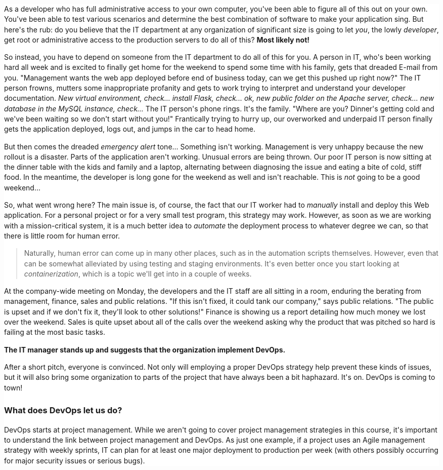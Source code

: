 As a developer who has full administrative access to your own computer, you've been able to figure all of this out on your own. You've been able to test various scenarios and determine the best combination of software to make your application sing. But here's the rub: do you believe that the IT department at any organization of significant size is going to let *you*, the lowly *developer*, get root or administrative access to the production servers to do all of this? **Most likely not!**

So instead, you have to depend on someone from the IT department to do all of this for you. A person in IT, who's been working hard all week and is excited to finally get home for the weekend to spend some time with his family, gets that dreaded E-mail from you. "Management wants the web app deployed before end of business today, can we get this pushed up right now?" The IT person frowns, mutters some inappropriate profanity and gets to work trying to interpret and understand your developer documentation. *New virtual environment, check... install Flask, check... ok, new public folder on the Apache server, check... new database in the MySQL instance, check...* The IT person's phone rings. It's the family. "Where are you? Dinner's getting cold and we've been waiting so we don't start without you!" Frantically trying to hurry up, our overworked and underpaid IT person finally gets the application deployed, logs out, and jumps in the car to head home. 

But then comes the dreaded *emergency alert* tone... Something isn't working. Management is very unhappy because the new rollout is a disaster. Parts of the application aren't working. Unusual errors are being thrown. Our poor IT person is now sitting at the dinner table with the kids and family and a laptop, alternating between diagnosing the issue and eating a bite of cold, stiff food. In the meantime, the developer is long gone for the weekend as well and isn't reachable. This is *not* going to be a good weekend...

So, what went wrong here? The main issue is, of course, the fact that our IT worker had to *manually* install and deploy this Web application. For a personal project or for a very small test program, this strategy may work. However, as soon as we are working with a mission-critical system, it is a much better idea to *automate* the deployment process to whatever degree we can, so that there is little room for human error. 

> Naturally, human error can come up in many other places, such as in the automation scripts themselves. However, even that can be somewhat alleviated by using testing and staging environments. It's even better once you start looking at *containerization*, which is a topic we'll get into in a couple of weeks.

At the company-wide meeting on Monday, the developers and the IT staff are all sitting in a room, enduring the berating from management, finance, sales and public relations. "If this isn't fixed, it could tank our company," says public relations. "The public is upset and if we don't fix it, they'll look to other solutions!" Finance is showing us a report detailing how much money we lost over the weekend. Sales is quite upset about all of the calls over the weekend asking why the product that was pitched so hard is failing at the most basic tasks.

**The IT manager stands up and suggests that the organization implement DevOps.**

After a short pitch, everyone is convinced. Not only will employing a proper DevOps strategy help prevent these kinds of issues, but it will also bring some organization to parts of the project that have always been a bit haphazard. It's on. DevOps is coming to town!

### What does DevOps let us do?

DevOps starts at project management. While we aren't going to cover project management strategies in this course, it's important to understand the link between project management and DevOps. As just one example, if a project uses an Agile management strategy with weekly sprints, IT can plan for at least one major deployment to production per week (with others possibly occurring for major security issues or serious bugs). 

